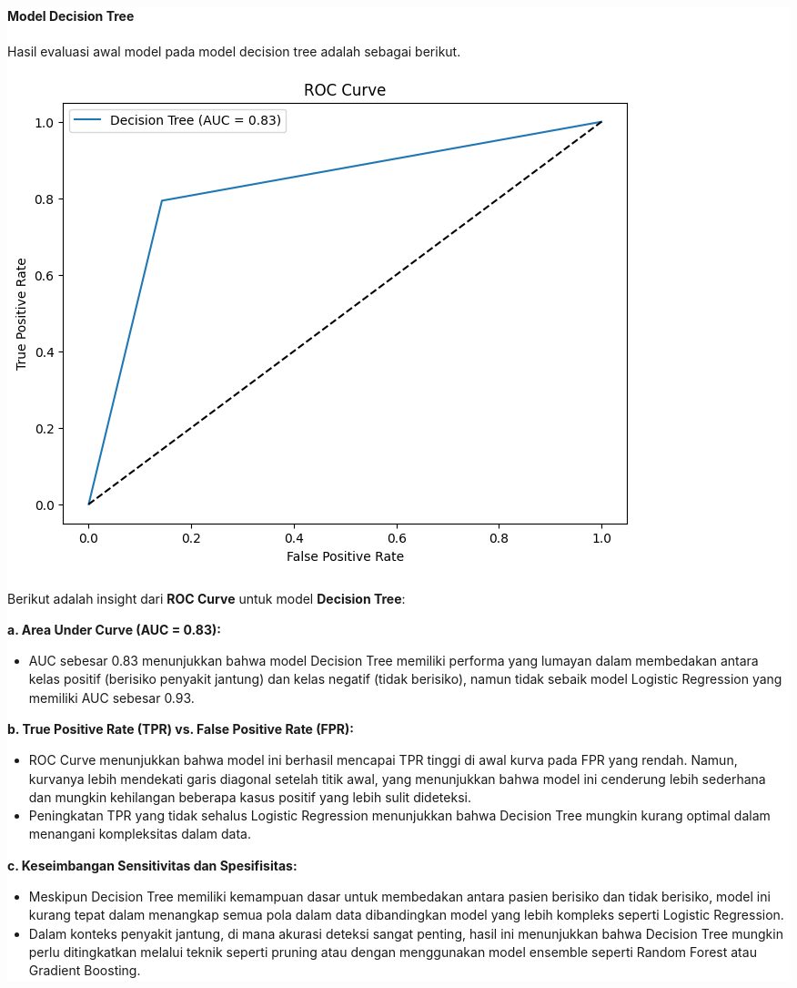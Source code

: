 #### Model Decision Tree

Hasil evaluasi awal model pada model decision tree adalah sebagai berikut.

![Hasil evaluasi awal model decision tree](/img/5.3.png)

Berikut adalah insight dari **ROC Curve** untuk model **Decision Tree**:

**a. Area Under Curve (AUC = 0.83):**
   - AUC sebesar 0.83 menunjukkan bahwa model Decision Tree memiliki performa yang lumayan dalam membedakan antara kelas positif (berisiko penyakit jantung) dan kelas negatif (tidak berisiko), namun tidak sebaik model Logistic Regression yang memiliki AUC sebesar 0.93.

**b. True Positive Rate (TPR) vs. False Positive Rate (FPR):**
   - ROC Curve menunjukkan bahwa model ini berhasil mencapai TPR tinggi di awal kurva pada FPR yang rendah. Namun, kurvanya lebih mendekati garis diagonal setelah titik awal, yang menunjukkan bahwa model ini cenderung lebih sederhana dan mungkin kehilangan beberapa kasus positif yang lebih sulit dideteksi.
   - Peningkatan TPR yang tidak sehalus Logistic Regression menunjukkan bahwa Decision Tree mungkin kurang optimal dalam menangani kompleksitas dalam data.

**c. Keseimbangan Sensitivitas dan Spesifisitas:**
   - Meskipun Decision Tree memiliki kemampuan dasar untuk membedakan antara pasien berisiko dan tidak berisiko, model ini kurang tepat dalam menangkap semua pola dalam data dibandingkan model yang lebih kompleks seperti Logistic Regression.
   - Dalam konteks penyakit jantung, di mana akurasi deteksi sangat penting, hasil ini menunjukkan bahwa Decision Tree mungkin perlu ditingkatkan melalui teknik seperti pruning atau dengan menggunakan model ensemble seperti Random Forest atau Gradient Boosting.
